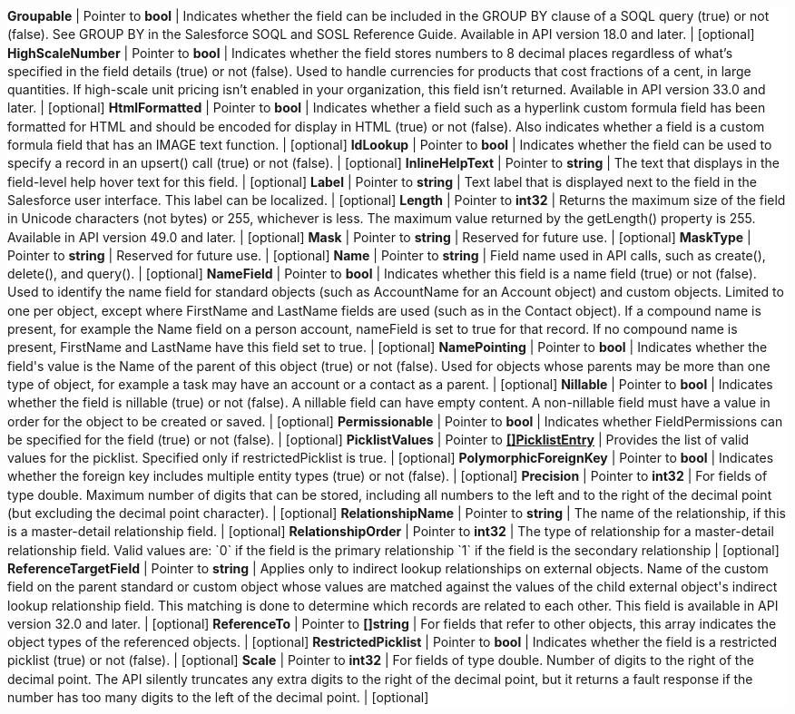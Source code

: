 **Groupable** | Pointer to **bool** | Indicates whether the field can be included in the GROUP BY clause of a SOQL query (true) or not (false). See GROUP BY in the Salesforce SOQL and SOSL Reference Guide. Available in API version 18.0 and later. | [optional] 
**HighScaleNumber** | Pointer to **bool** | Indicates whether the field stores numbers to 8 decimal places regardless of what’s specified in the field details (true) or not (false). Used to handle currencies for products that cost fractions of a cent, in large quantities. If high-scale unit pricing isn’t enabled in your organization, this field isn’t returned. Available in API version 33.0 and later. | [optional] 
**HtmlFormatted** | Pointer to **bool** | Indicates whether a field such as a hyperlink custom formula field has been formatted for HTML and should be encoded for display in HTML (true) or not (false). Also indicates whether a field is a custom formula field that has an IMAGE text function. | [optional] 
**IdLookup** | Pointer to **bool** | Indicates whether the field can be used to specify a record in an upsert() call (true) or not (false). | [optional] 
**InlineHelpText** | Pointer to **string** | The text that displays in the field-level help hover text for this field. | [optional] 
**Label** | Pointer to **string** | Text label that is displayed next to the field in the Salesforce user interface. This label can be localized. | [optional] 
**Length** | Pointer to **int32** | Returns the maximum size of the field in Unicode characters (not bytes) or 255, whichever is less. The maximum value returned by the getLength() property is 255. Available in API version 49.0 and later. | [optional] 
**Mask** | Pointer to **string** | Reserved for future use. | [optional] 
**MaskType** | Pointer to **string** | Reserved for future use. | [optional] 
**Name** | Pointer to **string** | Field name used in API calls, such as create(), delete(), and query(). | [optional] 
**NameField** | Pointer to **bool** | Indicates whether this field is a name field (true) or not (false). Used to identify the name field for standard objects (such as AccountName for an Account object) and custom objects. Limited to one per object, except where FirstName and LastName fields are used (such as in the Contact object). If a compound name is present, for example the Name field on a person account, nameField is set to true for that record. If no compound name is present, FirstName and LastName have this field set to true. | [optional] 
**NamePointing** | Pointer to **bool** | Indicates whether the field&#39;s value is the Name of the parent of this object (true) or not (false). Used for objects whose parents may be more than one type of object, for example a task may have an account or a contact as a parent. | [optional] 
**Nillable** | Pointer to **bool** | Indicates whether the field is nillable (true) or not (false). A nillable field can have empty content. A non-nillable field must have a value in order for the object to be created or saved. | [optional] 
**Permissionable** | Pointer to **bool** | Indicates whether FieldPermissions can be specified for the field (true) or not (false). | [optional] 
**PicklistValues** | Pointer to [**[]PicklistEntry**](PicklistEntry.md) | Provides the list of valid values for the picklist. Specified only if restrictedPicklist is true. | [optional] 
**PolymorphicForeignKey** | Pointer to **bool** | Indicates whether the foreign key includes multiple entity types (true) or not (false). | [optional] 
**Precision** | Pointer to **int32** | For fields of type double. Maximum number of digits that can be stored, including all numbers to the left and to the right of the decimal point (but excluding the decimal point character). | [optional] 
**RelationshipName** | Pointer to **string** | The name of the relationship, if this is a master-detail relationship field. | [optional] 
**RelationshipOrder** | Pointer to **int32** | The type of relationship for a master-detail relationship field. Valid values are: &#x60;0&#x60; if the field is the primary relationship &#x60;1&#x60; if the field is the secondary relationship | [optional] 
**ReferenceTargetField** | Pointer to **string** | Applies only to indirect lookup relationships on external objects. Name of the custom field on the parent standard or custom object whose values are matched against the values of the child external object&#39;s indirect lookup relationship field. This matching is done to determine which records are related to each other. This field is available in API version 32.0 and later. | [optional] 
**ReferenceTo** | Pointer to **[]string** | For fields that refer to other objects, this array indicates the object types of the referenced objects. | [optional] 
**RestrictedPicklist** | Pointer to **bool** | Indicates whether the field is a restricted picklist (true) or not (false). | [optional] 
**Scale** | Pointer to **int32** | For fields of type double. Number of digits to the right of the decimal point. The API silently truncates any extra digits to the right of the decimal point, but it returns a fault response if the number has too many digits to the left of the decimal point. | [optional] 